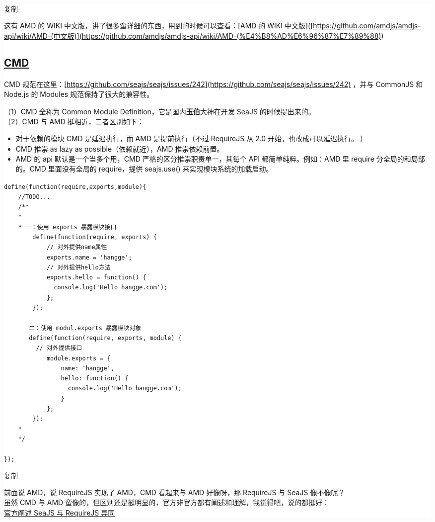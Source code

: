 复制

这有 AMD 的 WIKI 中文版，讲了很多蛮详细的东西，用到的时候可以查看：\[AMD 的 WIKI 中文版\]([https://github.com/amdjs/amdjs-api/wiki/AMD-(中文版)](<https://github.com/amdjs/amdjs-api/wiki/AMD-(%E4%B8%AD%E6%96%87%E7%89%88)>)

## [CMD](https://seajs.github.io/seajs/docs/#docs)

CMD 规范在这里：[https://github.com/seajs/seajs/issues/242](https://github.com/seajs/seajs/issues/242) ，并与 CommonJS 和 Node.js 的 Modules 规范保持了很大的兼容性。

（1）CMD 全称为 Common Module Definition，它是国内**玉伯**大神在开发 SeaJS 的时候提出来的。  
（2）CMD 与 AMD 挺相近，二者区别如下：

- 对于依赖的模块 CMD 是延迟执行，而 AMD 是提前执行（不过 RequireJS 从 2.0 开始，也改成可以延迟执行。 ）
- CMD 推崇 as lazy as possible（依赖就近），AMD 推崇依赖前置。
- AMD 的 api 默认是一个当多个用，CMD 严格的区分推崇职责单一，其每个 API 都简单纯粹。例如：AMD 里 require 分全局的和局部的。CMD 里面没有全局的 require，提供 seajs.use() 来实现模块系统的加载启动。

```
define(function(require,exports,module){
    //TODO...
    /**
    *
    * 一：使用 exports 暴露模块接口
        define(function(require, exports) {
            // 对外提供name属性
            exports.name = 'hangge';
            // 对外提供hello方法
            exports.hello = function() {
              console.log('Hello hangge.com');
            };
        });

       二：使用 modul.exports 暴露模块对象
       define(function(require, exports, module) {
         // 对外提供接口
            module.exports = {
                name: 'hangge',
                hello: function() {
                  console.log('Hello hangge.com');
                }
            };
        });
    *
    */

});
```

复制

前面说 AMD，说 RequireJS 实现了 AMD，CMD 看起来与 AMD 好像呀，那 RequireJS 与 SeaJS 像不像呢？  
虽然 CMD 与 AMD 蛮像的，但区别还是挺明显的，官方非官方都有阐述和理解，我觉得吧，说的都挺好：  
[官方阐述 SeaJS 与 RequireJS 异同](https://github.com/seajs/seajs/issues/277)
